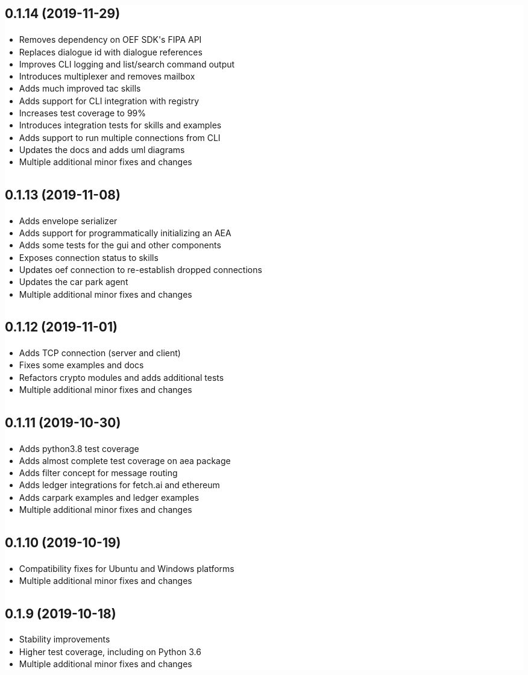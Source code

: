 ## 0.1.14 (2019-11-29)

- Removes dependency on OEF SDK's FIPA API
- Replaces dialogue id with dialogue references
- Improves CLI logging and list/search command output
- Introduces multiplexer and removes mailbox
- Adds much improved tac skills
- Adds support for CLI integration with registry
- Increases test coverage to 99%
- Introduces integration tests for skills and examples
- Adds support to run multiple connections from CLI
- Updates the docs and adds uml diagrams
- Multiple additional minor fixes and changes

## 0.1.13 (2019-11-08)

- Adds envelope serializer
- Adds support for programmatically initializing an AEA
- Adds some tests for the gui and other components
- Exposes connection status to skills
- Updates oef connection to re-establish dropped connections
- Updates the car park agent
- Multiple additional minor fixes and changes

## 0.1.12 (2019-11-01)

- Adds TCP connection (server and client)
- Fixes some examples and docs
- Refactors crypto modules and adds additional tests
- Multiple additional minor fixes and changes

## 0.1.11 (2019-10-30)

- Adds python3.8 test coverage
- Adds almost complete test coverage on aea package
- Adds filter concept for message routing
- Adds ledger integrations for fetch.ai and ethereum
- Adds carpark examples and ledger examples
- Multiple additional minor fixes and changes

## 0.1.10 (2019-10-19)

- Compatibility fixes for Ubuntu and Windows platforms
- Multiple additional minor fixes and changes

## 0.1.9 (2019-10-18)

- Stability improvements
- Higher test coverage, including on Python 3.6
- Multiple additional minor fixes and changes
